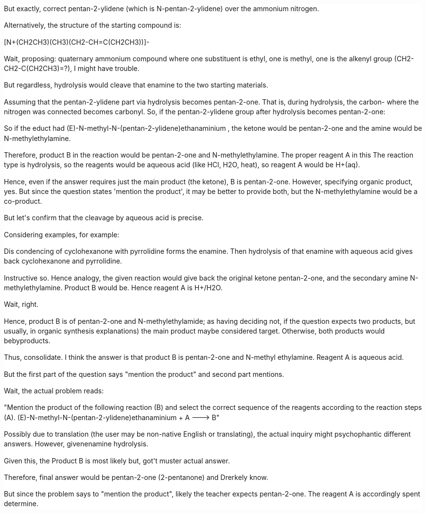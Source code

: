 But exactly, correct pentan-2-ylidene (which is N-pentan-2-ylidene) over the ammonium nitrogen.

Alternatively, the structure of the starting compound is:

[N+(CH2CH3)(CH3)(CH2-CH=C(CH2CH3))]-

Wait, proposing: quaternary ammonium compound where one substituent is ethyl, one is methyl, one is the alkenyl group (CH2-CH2-C(CH2CH3)=?), I might have trouble.

But regardless, hydrolysis would cleave that enamine to the two starting materials.

Assuming that the pentan-2-ylidene part via hydrolysis becomes pentan-2-one. That is, during hydrolysis, the carbon- where the nitrogen was connected becomes carbonyl. So, if the pentan-2-ylidene group after hydrolysis becomes pentan-2-one:

So if the educt had (E)-N-methyl-N-(pentan-2-ylidene)ethanaminium , the ketone would be pentan-2-one and the amine would be N-methylethylamine.

Therefore, product B in the reaction would be pentan-2-one and N-methylethylamine. The proper reagent A in this The reaction type is hydrolysis, so the reagents would be aqueous acid (like HCl, H2O, heat), so reagent A would be H+(aq).

Hence, even if the answer requires just the main product (the ketone), B is pentan-2-one. However, specifying organic product, yes. But since the question states 'mention the product', it may be better to provide both, but the N-methylethylamine would be a co-product.

But let's confirm that the cleavage by aqueous acid is precise.

Considering examples, for example:

Dis condencing of cyclohexanone with pyrrolidine forms the enamine. Then hydrolysis of that enamine with aqueous acid gives back cyclohexanone and pyrrolidine.

Instructive so. Hence analogy, the given reaction would give back the original ketone pentan-2-one, and the secondary amine N-methylethylamine. Product B would be. Hence reagent A is H+/H2O.

Wait, right.

Hence, product B is of pentan-2-one and N-methylethylamide; as having deciding not, if the question expects two products, but usually, in organic synthesis explanations) the main product maybe considered target. Otherwise, both products would bebyproducts.

Thus, consolidate. I think the answer is that product B is pentan-2-one and N-methyl ethylamine. Reagent A is aqueous acid.

But the first part of the question says "mention the product" and second part mentions.

Wait, the actual problem reads:

"Mention the product of the following reaction (B) and select the correct sequence of the reagents according to the reaction steps (A). (E)-N-methyl-N-(pentan-2-ylidene)ethanaminium + A ---> B"

Possibly due to translation (the user may be non-native English or translating), the actual inquiry might psychophantic different answers. However, givenenamine hydrolysis.

Given this, the Product B is most likely but, got't muster actual answer.

Therefore,  final answer would be pentan-2-one (2-pentanone) and Drerkely know.

But since the problem says to "mention the product", likely the teacher expects pentan-2-one. The reagent A is accordingly spent determine.

